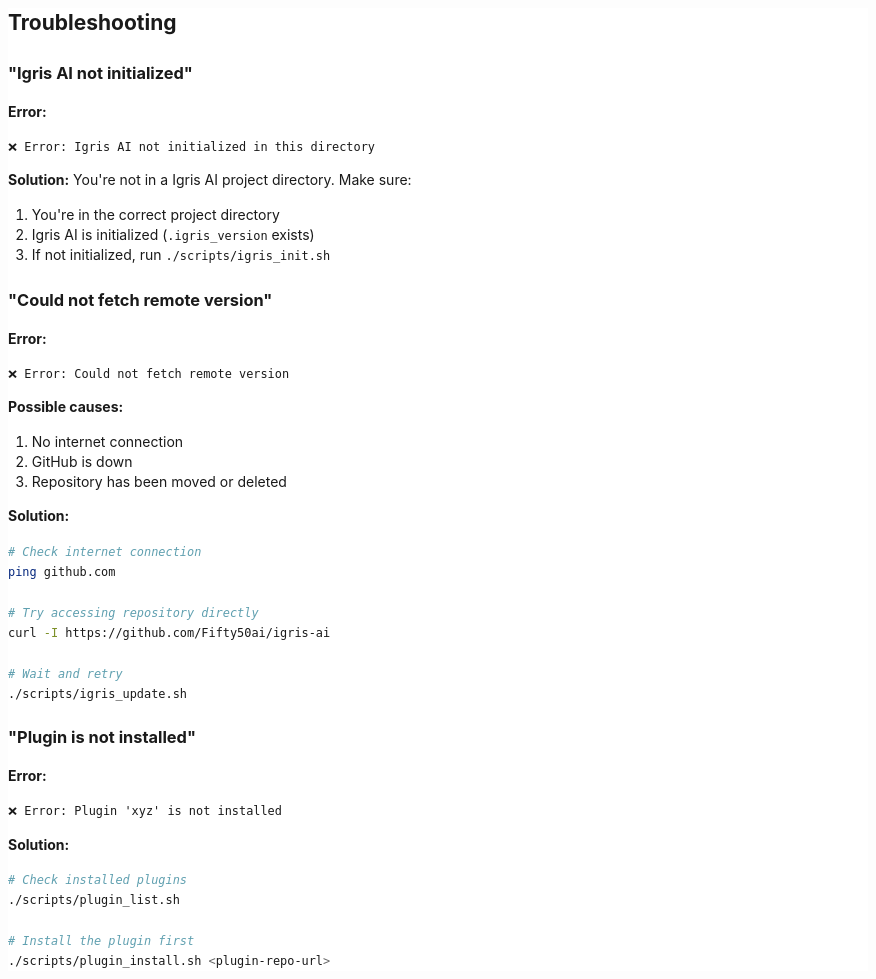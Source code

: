 
## Troubleshooting

### "Igris AI not initialized"

**Error:**
```
❌ Error: Igris AI not initialized in this directory
```

**Solution:**
You're not in a Igris AI project directory. Make sure:
1. You're in the correct project directory
2. Igris AI is initialized (`.igris_version` exists)
3. If not initialized, run `./scripts/igris_init.sh`

### "Could not fetch remote version"

**Error:**
```
❌ Error: Could not fetch remote version
```

**Possible causes:**
1. No internet connection
2. GitHub is down
3. Repository has been moved or deleted

**Solution:**
```bash
# Check internet connection
ping github.com

# Try accessing repository directly
curl -I https://github.com/Fifty50ai/igris-ai

# Wait and retry
./scripts/igris_update.sh
```

### "Plugin is not installed"

**Error:**
```
❌ Error: Plugin 'xyz' is not installed
```

**Solution:**
```bash
# Check installed plugins
./scripts/plugin_list.sh

# Install the plugin first
./scripts/plugin_install.sh <plugin-repo-url>
```

